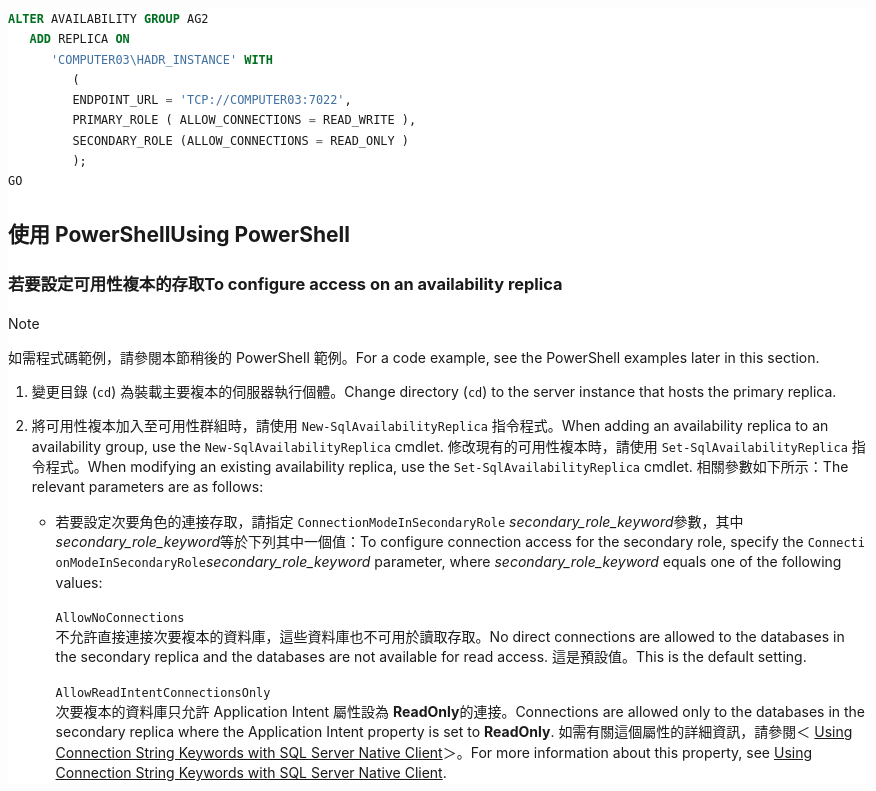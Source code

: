 ```sql
ALTER AVAILABILITY GROUP AG2   
   ADD REPLICA ON   
      'COMPUTER03\HADR_INSTANCE' WITH   
         (  
         ENDPOINT_URL = 'TCP://COMPUTER03:7022',  
         PRIMARY_ROLE ( ALLOW_CONNECTIONS = READ_WRITE ),  
         SECONDARY_ROLE (ALLOW_CONNECTIONS = READ_ONLY )  
         );   
GO  
```  
  
  
##  <a name="using-powershell"></a><a name="PowerShellProcedure"></a> <span data-ttu-id="af93c-177">使用 PowerShell</span><span class="sxs-lookup"><span data-stu-id="af93c-177">Using PowerShell</span></span>  

### <a name="to-configure-access-on-an-availability-replica"></a><span data-ttu-id="af93c-178">若要設定可用性複本的存取</span><span class="sxs-lookup"><span data-stu-id="af93c-178">To configure access on an availability replica</span></span>
  
> [!NOTE]  
>  <span data-ttu-id="af93c-179">如需程式碼範例，請參閱本節稍後的 PowerShell 範例。</span><span class="sxs-lookup"><span data-stu-id="af93c-179">For a code example, see the PowerShell examples later in this section.</span></span>  
  
1.  <span data-ttu-id="af93c-180">變更目錄 (`cd`) 為裝載主要複本的伺服器執行個體。</span><span class="sxs-lookup"><span data-stu-id="af93c-180">Change directory (`cd`) to the server instance that hosts the primary replica.</span></span>  
  
2.  <span data-ttu-id="af93c-181">將可用性複本加入至可用性群組時，請使用 `New-SqlAvailabilityReplica` 指令程式。</span><span class="sxs-lookup"><span data-stu-id="af93c-181">When adding an availability replica to an availability group, use the `New-SqlAvailabilityReplica` cmdlet.</span></span> <span data-ttu-id="af93c-182">修改現有的可用性複本時，請使用 `Set-SqlAvailabilityReplica` 指令程式。</span><span class="sxs-lookup"><span data-stu-id="af93c-182">When modifying an existing availability replica, use the `Set-SqlAvailabilityReplica` cmdlet.</span></span> <span data-ttu-id="af93c-183">相關參數如下所示：</span><span class="sxs-lookup"><span data-stu-id="af93c-183">The relevant parameters are as follows:</span></span>  
  
    -   <span data-ttu-id="af93c-184">若要設定次要角色的連接存取，請指定 `ConnectionModeInSecondaryRole` *secondary_role_keyword*參數，其中*secondary_role_keyword*等於下列其中一個值：</span><span class="sxs-lookup"><span data-stu-id="af93c-184">To configure connection access for the secondary role, specify the `ConnectionModeInSecondaryRole`*secondary_role_keyword* parameter, where *secondary_role_keyword* equals one of the following values:</span></span>  
  
         `AllowNoConnections`  
         <span data-ttu-id="af93c-185">不允許直接連接次要複本的資料庫，這些資料庫也不可用於讀取存取。</span><span class="sxs-lookup"><span data-stu-id="af93c-185">No direct connections are allowed to the databases in the secondary replica and the databases are not available for read access.</span></span> <span data-ttu-id="af93c-186">這是預設值。</span><span class="sxs-lookup"><span data-stu-id="af93c-186">This is the default setting.</span></span>  
  
         `AllowReadIntentConnectionsOnly`  
         <span data-ttu-id="af93c-187">次要複本的資料庫只允許 Application Intent 屬性設為 **ReadOnly**的連接。</span><span class="sxs-lookup"><span data-stu-id="af93c-187">Connections are allowed only to the databases in the secondary replica where the Application Intent property is set to **ReadOnly**.</span></span> <span data-ttu-id="af93c-188">如需有關這個屬性的詳細資訊，請參閱＜ [Using Connection String Keywords with SQL Server Native Client](../../../relational-databases/native-client/applications/using-connection-string-keywords-with-sql-server-native-client.md)＞。</span><span class="sxs-lookup"><span data-stu-id="af93c-188">For more information about this property, see [Using Connection String Keywords with SQL Server Native Client](../../../relational-databases/native-client/applications/using-connection-string-keywords-with-sql-server-native-client.md).</span></span>  
  